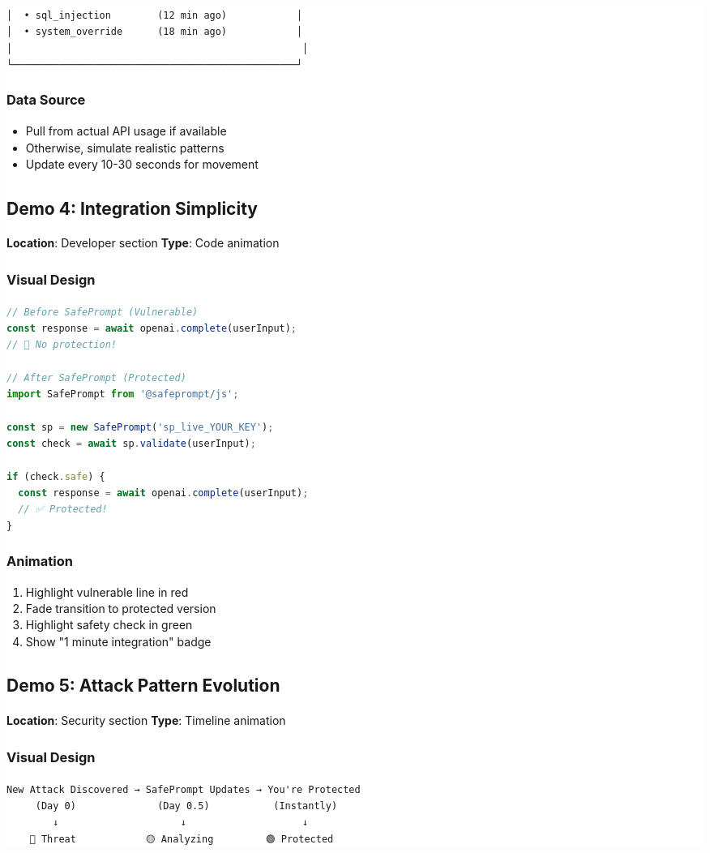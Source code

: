 ```
│  • sql_injection        (12 min ago)            │
│  • system_override      (18 min ago)            │
│                                                  │
└─────────────────────────────────────────────────┘
```

### Data Source
- Pull from actual API usage if available
- Otherwise, simulate realistic patterns
- Update every 10-30 seconds for movement

## Demo 4: Integration Simplicity
**Location**: Developer section
**Type**: Code animation

### Visual Design
```javascript
// Before SafePrompt (Vulnerable)
const response = await openai.complete(userInput);
// 🚨 No protection!

// After SafePrompt (Protected)
import SafePrompt from '@safeprompt/js';

const sp = new SafePrompt('sp_live_YOUR_KEY');
const check = await sp.validate(userInput);

if (check.safe) {
  const response = await openai.complete(userInput);
  // ✅ Protected!
}
```

### Animation
1. Highlight vulnerable line in red
2. Fade transition to protected version
3. Highlight safety check in green
4. Show "1 minute integration" badge

## Demo 5: Attack Pattern Evolution
**Location**: Security section
**Type**: Timeline animation

### Visual Design
```
New Attack Discovered → SafePrompt Updates → You're Protected
     (Day 0)              (Day 0.5)           (Instantly)
        ↓                     ↓                    ↓
    🔴 Threat            🟡 Analyzing         🟢 Protected
```
